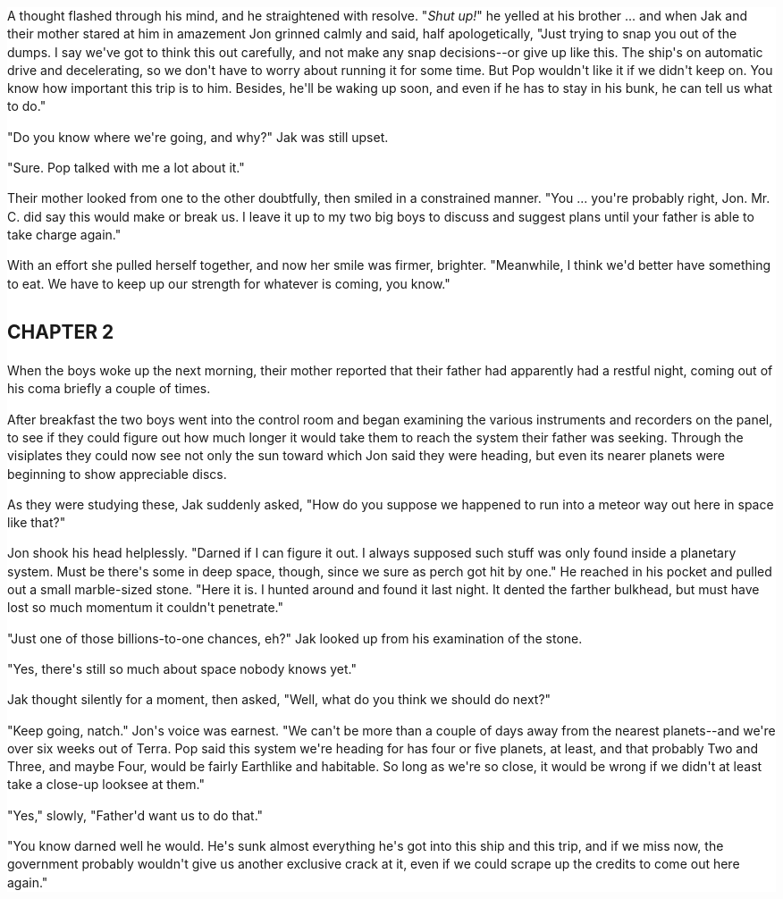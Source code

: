 A thought flashed through his mind, and he straightened with resolve. "_Shut up!_" he yelled at his brother ... and when Jak and their mother stared at him in amazement Jon grinned calmly and said, half apologetically, "Just trying to snap you out of the dumps. I say we've got to think this out carefully, and not make any snap decisions--or give up like this. The ship's on automatic drive and decelerating, so we don't have to worry about running it for some time. But Pop wouldn't like it if we didn't keep on. You know how important this trip is to him. Besides, he'll be waking up soon, and even if he has to stay in his bunk, he can tell us what to do."

"Do you know where we're going, and why?" Jak was still upset.

"Sure. Pop talked with me a lot about it."

Their mother looked from one to the other doubtfully, then smiled in a constrained manner. "You ... you're probably right, Jon. Mr. C. did say this would make or break us. I leave it up to my two big boys to discuss and suggest plans until your father is able to take charge again."

With an effort she pulled herself together, and now her smile was firmer, brighter. "Meanwhile, I think we'd better have something to eat. We have to keep up our strength for whatever is coming, you know."


## CHAPTER 2

When the boys woke up the next morning, their mother reported that their father had apparently had a restful night, coming out of his coma briefly a couple of times.

After breakfast the two boys went into the control room and began examining the various instruments and recorders on the panel, to see if they could figure out how much longer it would take them to reach the system their father was seeking. Through the visiplates they could now see not only the sun toward which Jon said they were heading, but even its nearer planets were beginning to show appreciable discs.

As they were studying these, Jak suddenly asked, "How do you suppose we happened to run into a meteor way out here in space like that?"

Jon shook his head helplessly. "Darned if I can figure it out. I always supposed such stuff was only found inside a planetary system. Must be there's some in deep space, though, since we sure as perch got hit by one." He reached in his pocket and pulled out a small marble-sized stone. "Here it is. I hunted around and found it last night. It dented the farther bulkhead, but must have lost so much momentum it couldn't penetrate."

"Just one of those billions-to-one chances, eh?" Jak looked up from his examination of the stone.

"Yes, there's still so much about space nobody knows yet."

Jak thought silently for a moment, then asked, "Well, what do you think we should do next?"

"Keep going, natch." Jon's voice was earnest. "We can't be more than a couple of days away from the nearest planets--and we're over six weeks out of Terra. Pop said this system we're heading for has four or five planets, at least, and that probably Two and Three, and maybe Four, would be fairly Earthlike and habitable. So long as we're so close, it would be wrong if we didn't at least take a close-up looksee at them."

"Yes," slowly, "Father'd want us to do that."

"You know darned well he would. He's sunk almost everything he's got into this ship and this trip, and if we miss now, the government probably wouldn't give us another exclusive crack at it, even if we could scrape up the credits to come out here again."

